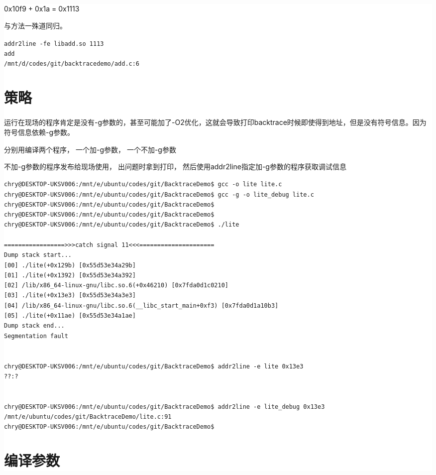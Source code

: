 0x10f9 + 0x1a = 0x1113

与方法一殊道同归。

```
addr2line -fe libadd.so 1113
add
/mnt/d/codes/git/backtracedemo/add.c:6
```



# 策略

运行在现场的程序肯定是没有-g参数的，甚至可能加了-O2优化，这就会导致打印backtrace时候即使得到地址，但是没有符号信息。因为符号信息依赖-g参数。



分别用编译两个程序， 一个加-g参数， 一个不加-g参数

不加-g参数的程序发布给现场使用， 出问题时拿到打印， 然后使用addr2line指定加-g参数的程序获取调试信息

```
chry@DESKTOP-UKSV006:/mnt/e/ubuntu/codes/git/BacktraceDemo$ gcc -o lite lite.c
chry@DESKTOP-UKSV006:/mnt/e/ubuntu/codes/git/BacktraceDemo$ gcc -g -o lite_debug lite.c
chry@DESKTOP-UKSV006:/mnt/e/ubuntu/codes/git/BacktraceDemo$ 
chry@DESKTOP-UKSV006:/mnt/e/ubuntu/codes/git/BacktraceDemo$ 
chry@DESKTOP-UKSV006:/mnt/e/ubuntu/codes/git/BacktraceDemo$ ./lite

=================>>>catch signal 11<<<=====================
Dump stack start...
[00] ./lite(+0x129b) [0x55d53e34a29b]
[01] ./lite(+0x1392) [0x55d53e34a392]
[02] /lib/x86_64-linux-gnu/libc.so.6(+0x46210) [0x7fda0d1c0210]
[03] ./lite(+0x13e3) [0x55d53e34a3e3]
[04] /lib/x86_64-linux-gnu/libc.so.6(__libc_start_main+0xf3) [0x7fda0d1a10b3]
[05] ./lite(+0x11ae) [0x55d53e34a1ae]
Dump stack end...
Segmentation fault


chry@DESKTOP-UKSV006:/mnt/e/ubuntu/codes/git/BacktraceDemo$ addr2line -e lite 0x13e3
??:?


chry@DESKTOP-UKSV006:/mnt/e/ubuntu/codes/git/BacktraceDemo$ addr2line -e lite_debug 0x13e3
/mnt/e/ubuntu/codes/git/BacktraceDemo/lite.c:91
chry@DESKTOP-UKSV006:/mnt/e/ubuntu/codes/git/BacktraceDemo$ 

```



# 编译参数
